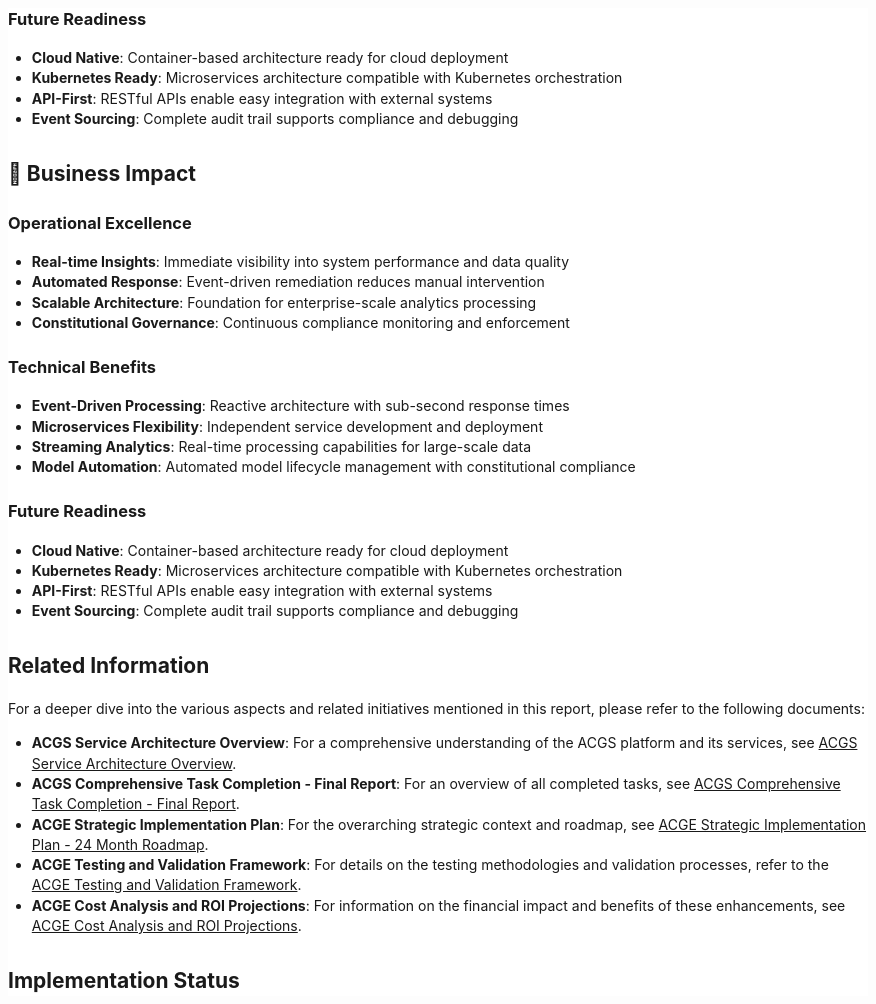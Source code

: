 ### Future Readiness
- **Cloud Native**: Container-based architecture ready for cloud deployment
- **Kubernetes Ready**: Microservices architecture compatible with Kubernetes orchestration
- **API-First**: RESTful APIs enable easy integration with external systems
- **Event Sourcing**: Complete audit trail supports compliance and debugging

## 🎯 Business Impact

### Operational Excellence
- **Real-time Insights**: Immediate visibility into system performance and data quality
- **Automated Response**: Event-driven remediation reduces manual intervention
- **Scalable Architecture**: Foundation for enterprise-scale analytics processing
- **Constitutional Governance**: Continuous compliance monitoring and enforcement

### Technical Benefits
- **Event-Driven Processing**: Reactive architecture with sub-second response times
- **Microservices Flexibility**: Independent service development and deployment
- **Streaming Analytics**: Real-time processing capabilities for large-scale data
- **Model Automation**: Automated model lifecycle management with constitutional compliance

### Future Readiness
- **Cloud Native**: Container-based architecture ready for cloud deployment
- **Kubernetes Ready**: Microservices architecture compatible with Kubernetes orchestration
- **API-First**: RESTful APIs enable easy integration with external systems
- **Event Sourcing**: Complete audit trail supports compliance and debugging

## Related Information

For a deeper dive into the various aspects and related initiatives mentioned in this report, please refer to the following documents:

- **ACGS Service Architecture Overview**: For a comprehensive understanding of the ACGS platform and its services, see [ACGS Service Architecture Overview](../../docs/ACGS_SERVICE_OVERVIEW.md).
- **ACGS Comprehensive Task Completion - Final Report**: For an overview of all completed tasks, see [ACGS Comprehensive Task Completion - Final Report](ACGS_COMPREHENSIVE_TASK_COMPLETION_FINAL_REPORT.md).
- **ACGE Strategic Implementation Plan**: For the overarching strategic context and roadmap, see [ACGE Strategic Implementation Plan - 24 Month Roadmap](../../docs/ACGE_STRATEGIC_IMPLEMENTATION_PLAN_24_MONTH.md).
- **ACGE Testing and Validation Framework**: For details on the testing methodologies and validation processes, refer to the [ACGE Testing and Validation Framework](../../docs/ACGE_TESTING_VALIDATION_FRAMEWORK.md).
- **ACGE Cost Analysis and ROI Projections**: For information on the financial impact and benefits of these enhancements, see [ACGE Cost Analysis and ROI Projections](../../docs/ACGE_COST_ANALYSIS_ROI_PROJECTIONS.md).


## Implementation Status
